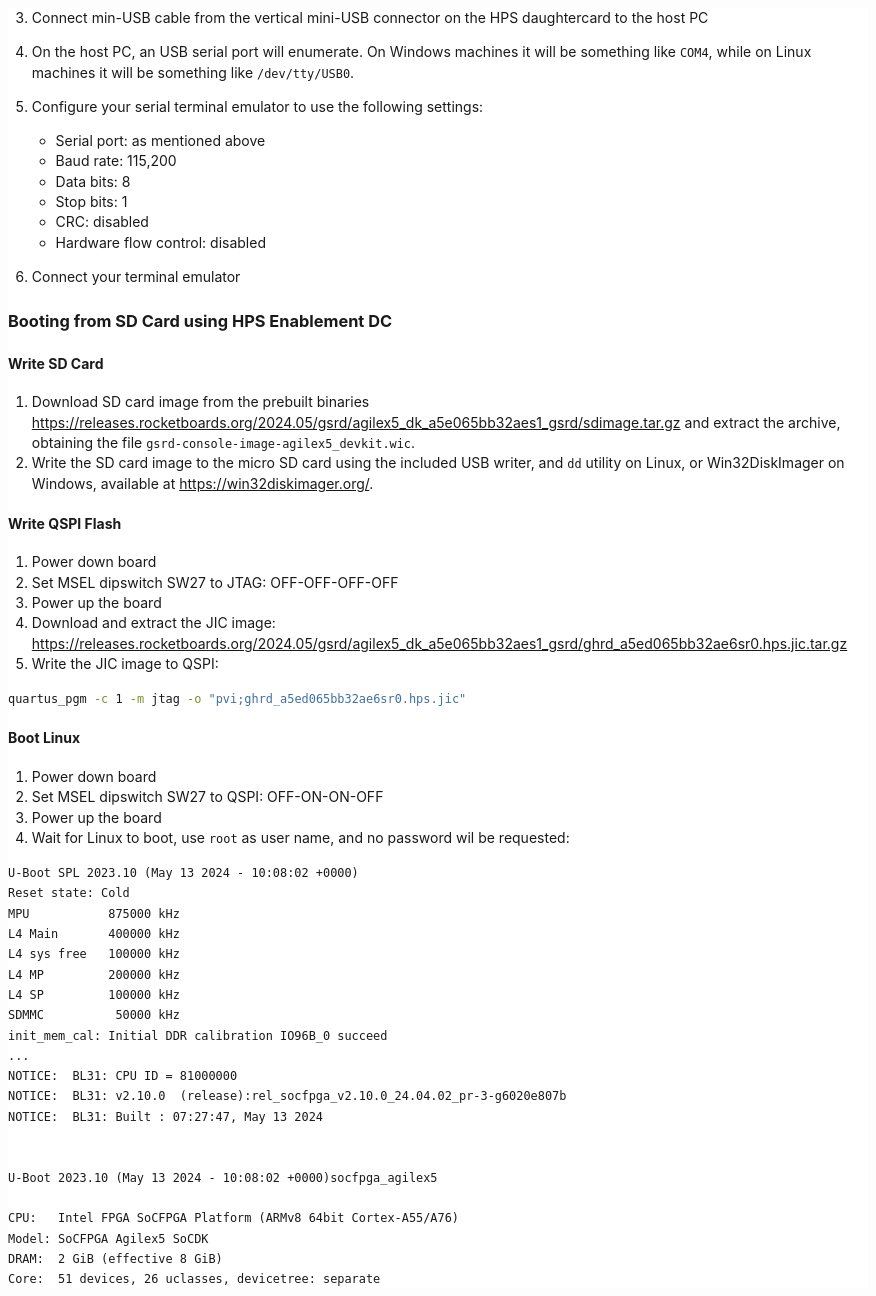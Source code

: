 3. Connect min-USB cable from the vertical mini-USB connector on the HPS daughtercard to the host PC

4. On the host PC, an USB serial port will enumerate. On Windows machines it will be something like `COM4`, while on Linux machines it will be something like `/dev/tty/USB0`.

5. Configure your serial terminal emulator to use the following settings:
   * Serial port: as mentioned above
   * Baud rate: 115,200
   * Data bits: 8
   * Stop bits: 1
   * CRC: disabled
   * Hardware flow control: disabled

6. Connect your terminal emulator


### Booting from SD Card using HPS Enablement DC

#### Write SD Card

1. Download SD card image from the prebuilt binaries https://releases.rocketboards.org/2024.05/gsrd/agilex5_dk_a5e065bb32aes1_gsrd/sdimage.tar.gz and extract the archive, obtaining the file `gsrd-console-image-agilex5_devkit.wic`.
1. Write the SD card image to the micro SD card using the included USB writer, and `dd` utility on Linux, or  Win32DiskImager on Windows, available at https://win32diskimager.org/.

#### Write QSPI Flash

1. Power down board
2. Set MSEL dipswitch SW27 to JTAG: OFF-OFF-OFF-OFF
3. Power up the board
4. Download and extract the JIC image: https://releases.rocketboards.org/2024.05/gsrd/agilex5_dk_a5e065bb32aes1_gsrd/ghrd_a5ed065bb32ae6sr0.hps.jic.tar.gz
5. Write the JIC image to QSPI:
```bash
quartus_pgm -c 1 -m jtag -o "pvi;ghrd_a5ed065bb32ae6sr0.hps.jic"
```

#### Boot Linux

1. Power down board
2. Set MSEL dipswitch SW27 to QSPI: OFF-ON-ON-OFF
3. Power up the board
4. Wait for Linux to boot, use `root` as user name, and no password wil be requested:

```
U-Boot SPL 2023.10 (May 13 2024 - 10:08:02 +0000)
Reset state: Cold
MPU           875000 kHz
L4 Main	      400000 kHz
L4 sys free   100000 kHz
L4 MP         200000 kHz
L4 SP         100000 kHz
SDMMC          50000 kHz
init_mem_cal: Initial DDR calibration IO96B_0 succeed
...
NOTICE:  BL31: CPU ID = 81000000
NOTICE:  BL31: v2.10.0	(release):rel_socfpga_v2.10.0_24.04.02_pr-3-g6020e807b
NOTICE:  BL31: Built : 07:27:47, May 13 2024


U-Boot 2023.10 (May 13 2024 - 10:08:02 +0000)socfpga_agilex5

CPU:   Intel FPGA SoCFPGA Platform (ARMv8 64bit Cortex-A55/A76)
Model: SoCFPGA Agilex5 SoCDK
DRAM:  2 GiB (effective 8 GiB)
Core:  51 devices, 26 uclasses, devicetree: separate
```
